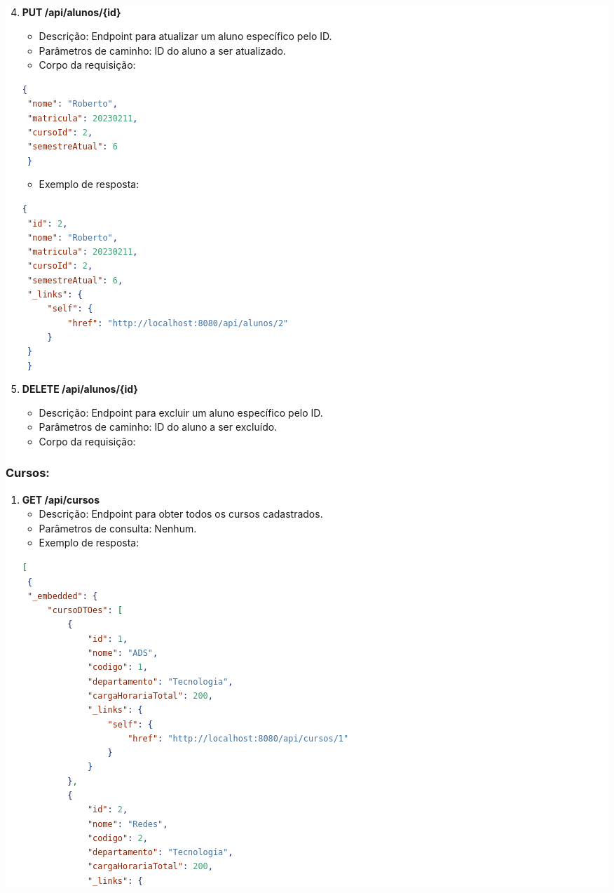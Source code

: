 4. **PUT /api/alunos/{id}**
   - Descrição: Endpoint para atualizar um aluno específico pelo ID.
   - Parâmetros de caminho: ID do aluno a ser atualizado.
   - Corpo da requisição:
   ```json
   {
    "nome": "Roberto",
    "matricula": 20230211,
    "cursoId": 2,
    "semestreAtual": 6
    }
   ```
   - Exemplo de resposta:
   ```json
   {
    "id": 2,
    "nome": "Roberto",
    "matricula": 20230211,
    "cursoId": 2,
    "semestreAtual": 6,
    "_links": {
        "self": {
            "href": "http://localhost:8080/api/alunos/2"
        }
    }
    }
   ```

5. **DELETE /api/alunos/{id}**
   - Descrição: Endpoint para excluir um aluno específico pelo ID.
   - Parâmetros de caminho: ID do aluno a ser excluído.
   - Corpo da requisição:
   ```json
   
   ```

### Cursos:

1. **GET /api/cursos**
   - Descrição: Endpoint para obter todos os cursos cadastrados.
   - Parâmetros de consulta: Nenhum.
   - Exemplo de resposta:
   ```json
   [
    {
    "_embedded": {
        "cursoDTOes": [
            {
                "id": 1,
                "nome": "ADS",
                "codigo": 1,
                "departamento": "Tecnologia",
                "cargaHorariaTotal": 200,
                "_links": {
                    "self": {
                        "href": "http://localhost:8080/api/cursos/1"
                    }
                }
            },
            {
                "id": 2,
                "nome": "Redes",
                "codigo": 2,
                "departamento": "Tecnologia",
                "cargaHorariaTotal": 200,
                "_links": {
   ```